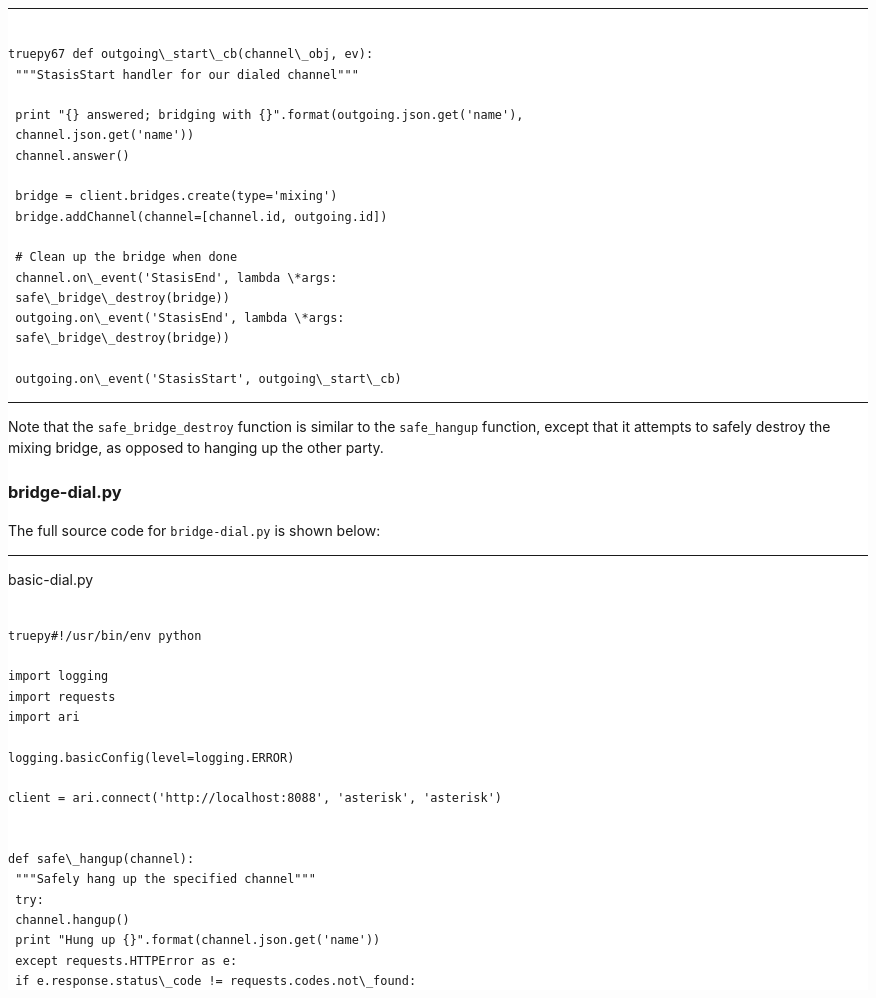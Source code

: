 


---

  
  


```

truepy67 def outgoing\_start\_cb(channel\_obj, ev):
 """StasisStart handler for our dialed channel"""

 print "{} answered; bridging with {}".format(outgoing.json.get('name'),
 channel.json.get('name'))
 channel.answer()

 bridge = client.bridges.create(type='mixing')
 bridge.addChannel(channel=[channel.id, outgoing.id])

 # Clean up the bridge when done
 channel.on\_event('StasisEnd', lambda \*args:
 safe\_bridge\_destroy(bridge))
 outgoing.on\_event('StasisEnd', lambda \*args:
 safe\_bridge\_destroy(bridge))

 outgoing.on\_event('StasisStart', outgoing\_start\_cb)

```



---


Note that the `safe_bridge_destroy` function is similar to the `safe_hangup` function, except that it attempts to safely destroy the mixing bridge, as opposed to hanging up the other party.




### bridge-dial.py

The full source code for `bridge-dial.py` is shown below:




---

  
basic-dial.py  


```

truepy#!/usr/bin/env python

import logging
import requests
import ari

logging.basicConfig(level=logging.ERROR)

client = ari.connect('http://localhost:8088', 'asterisk', 'asterisk')


def safe\_hangup(channel):
 """Safely hang up the specified channel"""
 try:
 channel.hangup()
 print "Hung up {}".format(channel.json.get('name'))
 except requests.HTTPError as e:
 if e.response.status\_code != requests.codes.not\_found:
```